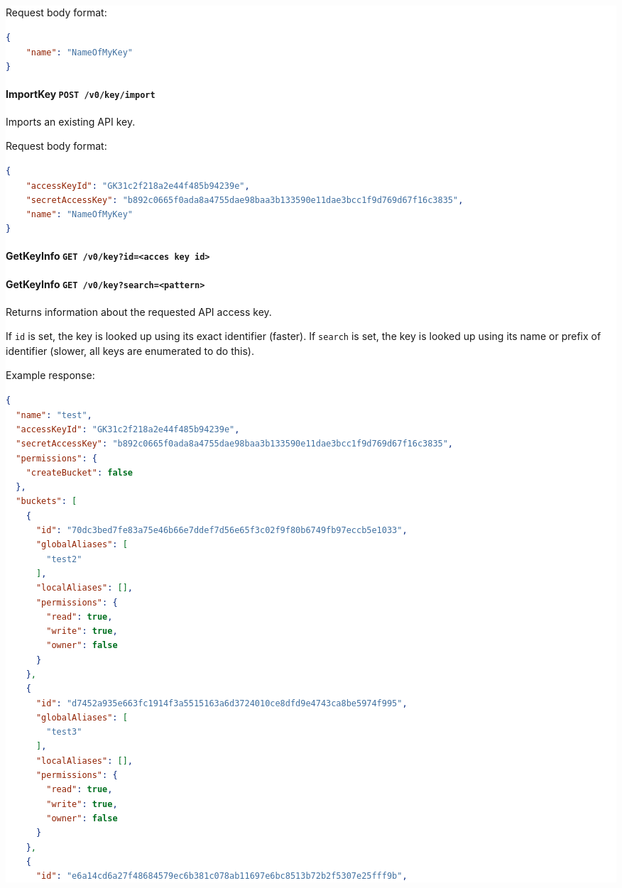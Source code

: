 Request body format:

```json
{
    "name": "NameOfMyKey"
}
```

#### ImportKey `POST /v0/key/import`

Imports an existing API key.

Request body format:

```json
{
    "accessKeyId": "GK31c2f218a2e44f485b94239e",
    "secretAccessKey": "b892c0665f0ada8a4755dae98baa3b133590e11dae3bcc1f9d769d67f16c3835",
    "name": "NameOfMyKey"
}
```

#### GetKeyInfo `GET /v0/key?id=<acces key id>`
#### GetKeyInfo `GET /v0/key?search=<pattern>`

Returns information about the requested API access key.

If `id` is set, the key is looked up using its exact identifier (faster).
If `search` is set, the key is looked up using its name or prefix
of identifier (slower, all keys are enumerated to do this).

Example response:

```json
{
  "name": "test",
  "accessKeyId": "GK31c2f218a2e44f485b94239e",
  "secretAccessKey": "b892c0665f0ada8a4755dae98baa3b133590e11dae3bcc1f9d769d67f16c3835",
  "permissions": {
    "createBucket": false
  },
  "buckets": [
    {
      "id": "70dc3bed7fe83a75e46b66e7ddef7d56e65f3c02f9f80b6749fb97eccb5e1033",
      "globalAliases": [
        "test2"
      ],
      "localAliases": [],
      "permissions": {
        "read": true,
        "write": true,
        "owner": false
      }
    },
    {
      "id": "d7452a935e663fc1914f3a5515163a6d3724010ce8dfd9e4743ca8be5974f995",
      "globalAliases": [
        "test3"
      ],
      "localAliases": [],
      "permissions": {
        "read": true,
        "write": true,
        "owner": false
      }
    },
    {
      "id": "e6a14cd6a27f48684579ec6b381c078ab11697e6bc8513b72b2f5307e25fff9b",
```